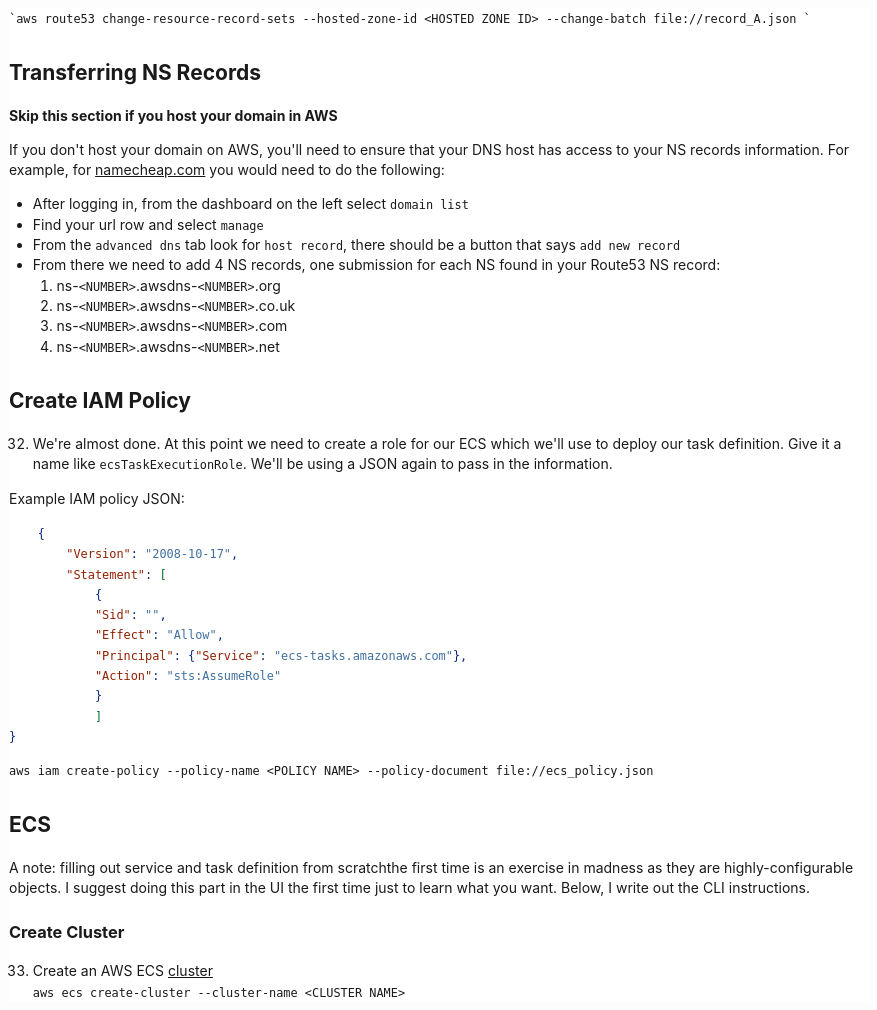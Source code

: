     `aws route53 change-resource-record-sets --hosted-zone-id <HOSTED ZONE ID> --change-batch file://record_A.json `


## Transferring NS Records
<b>Skip this section if you host your domain in AWS</b>

If you don't host your domain on AWS, you'll need to ensure that your DNS host has access to your NS records information. For example, for [namecheap.com](https://www.namecheap.com/support/knowledgebase/article.aspx/9776/2237/how-to-create-a-subdomain-for-my-domain/#cname) you would need to do the following:
- After logging in, from the dashboard on the left select `domain list`
- Find your url row and select `manage`
- From the `advanced dns` tab look for `host record`, there should be a button that says `add new record`
- From there we need to add 4 NS records, one submission for each NS found in your Route53 NS record:
    1. ns-`<NUMBER>`.awsdns-`<NUMBER>`.org
    2. ns-`<NUMBER>`.awsdns-`<NUMBER>`.co.uk
    3. ns-`<NUMBER>`.awsdns-`<NUMBER>`.com
    4. ns-`<NUMBER>`.awsdns-`<NUMBER>`.net


## Create IAM Policy
32. We're almost done. At this point we need to create a role for our ECS which we'll use to deploy our task definition. Give it a name like `ecsTaskExecutionRole`. We'll be using a JSON again to pass in the information.

Example IAM policy JSON:
```json
    {
        "Version": "2008-10-17",
        "Statement": [
            {
            "Sid": "",
            "Effect": "Allow",
            "Principal": {"Service": "ecs-tasks.amazonaws.com"},
            "Action": "sts:AssumeRole"
            }
            ]
}
```

`aws iam create-policy --policy-name <POLICY NAME> --policy-document file://ecs_policy.json`

## ECS
A note: filling out service and task definition from scratchthe first time is an exercise in madness as they are highly-configurable objects. I suggest doing this part in the UI the first time just to learn what you want. Below, I write out the CLI instructions.

### Create Cluster
33. Create an AWS ECS [cluster](https://docs.aws.amazon.com/AmazonECS/latest/developerguide/clusters.html)\
`aws ecs create-cluster --cluster-name <CLUSTER NAME>`
